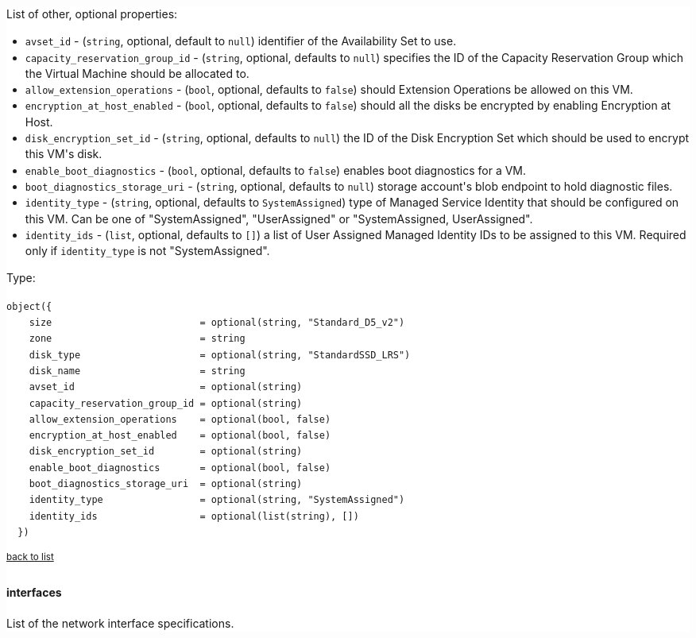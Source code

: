 List of other, optional properties: 

- `avset_id`                      - (`string`, optional, default to `null`) identifier of the Availability Set to use.
- `capacity_reservation_group_id` - (`string`, optional, defaults to `null`) specifies the ID of the Capacity Reservation Group
                                    which the Virtual Machine should be allocated to.
- `allow_extension_operations`    - (`bool`, optional, defaults to `false`) should Extension Operations be allowed on this VM.
- `encryption_at_host_enabled`    - (`bool`, optional, defaults to `false`) should all the disks be encrypted by enabling
                                    Encryption at Host.
- `disk_encryption_set_id`        - (`string`, optional, defaults to `null`) the ID of the Disk Encryption Set which should be
                                    used to encrypt this VM's disk.
- `enable_boot_diagnostics`       - (`bool`, optional, defaults to `false`) enables boot diagnostics for a VM.
- `boot_diagnostics_storage_uri`  - (`string`, optional, defaults to `null`) storage account's blob endpoint to hold diagnostic
                                    files.
- `identity_type`                 - (`string`, optional, defaults to `SystemAssigned`) type of Managed Service Identity that
                                    should be configured on this VM. Can be one of "SystemAssigned", "UserAssigned" or
                                    "SystemAssigned, UserAssigned".
- `identity_ids`                  - (`list`, optional, defaults to `[]`) a list of User Assigned Managed Identity IDs to be
                                    assigned to this VM. Required only if `identity_type` is not "SystemAssigned".


Type: 

```hcl
object({
    size                          = optional(string, "Standard_D5_v2")
    zone                          = string
    disk_type                     = optional(string, "StandardSSD_LRS")
    disk_name                     = string
    avset_id                      = optional(string)
    capacity_reservation_group_id = optional(string)
    allow_extension_operations    = optional(bool, false)
    encryption_at_host_enabled    = optional(bool, false)
    disk_encryption_set_id        = optional(string)
    enable_boot_diagnostics       = optional(bool, false)
    boot_diagnostics_storage_uri  = optional(string)
    identity_type                 = optional(string, "SystemAssigned")
    identity_ids                  = optional(list(string), [])
  })
```


<sup>[back to list](#modules-required-inputs)</sup>

#### interfaces

List of the network interface specifications.
